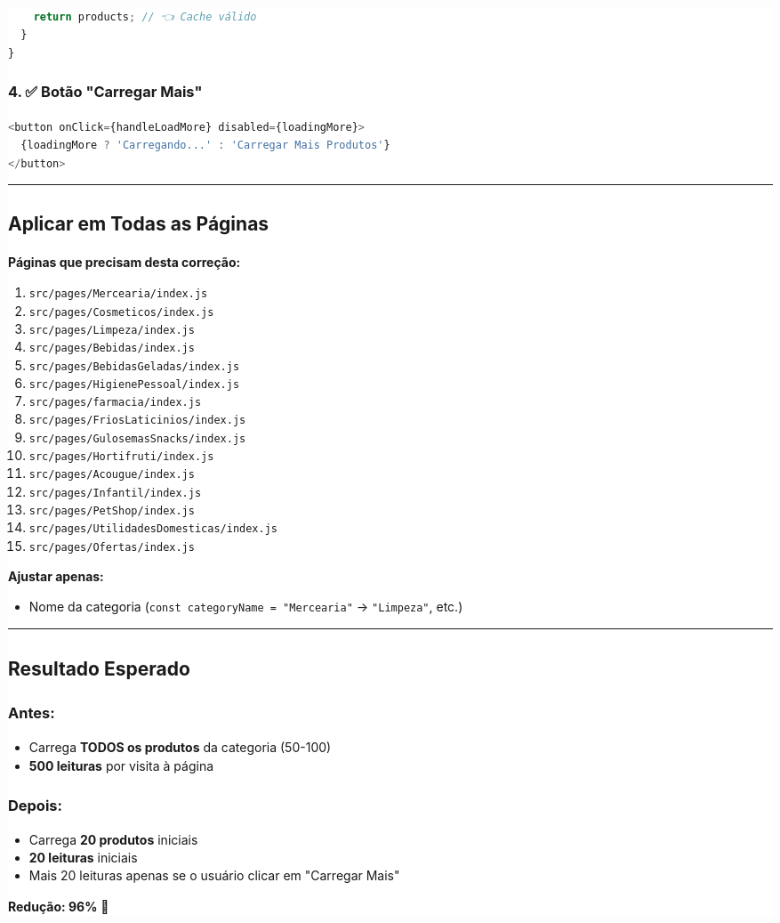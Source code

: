 ```javascript
    return products; // 👈 Cache válido
  }
}
```

### 4. ✅ Botão "Carregar Mais"
```javascript
<button onClick={handleLoadMore} disabled={loadingMore}>
  {loadingMore ? 'Carregando...' : 'Carregar Mais Produtos'}
</button>
```

---

## Aplicar em Todas as Páginas

**Páginas que precisam desta correção:**
1. `src/pages/Mercearia/index.js`
2. `src/pages/Cosmeticos/index.js`
3. `src/pages/Limpeza/index.js`
4. `src/pages/Bebidas/index.js`
5. `src/pages/BebidasGeladas/index.js`
6. `src/pages/HigienePessoal/index.js`
7. `src/pages/farmacia/index.js`
8. `src/pages/FriosLaticinios/index.js`
9. `src/pages/GulosemasSnacks/index.js`
10. `src/pages/Hortifruti/index.js`
11. `src/pages/Acougue/index.js`
12. `src/pages/Infantil/index.js`
13. `src/pages/PetShop/index.js`
14. `src/pages/UtilidadesDomesticas/index.js`
15. `src/pages/Ofertas/index.js`

**Ajustar apenas:**
- Nome da categoria (`const categoryName = "Mercearia"` → `"Limpeza"`, etc.)

---

## Resultado Esperado

### Antes:
- Carrega **TODOS os produtos** da categoria (50-100)
- **500 leituras** por visita à página

### Depois:
- Carrega **20 produtos** iniciais
- **20 leituras** iniciais
- Mais 20 leituras apenas se o usuário clicar em "Carregar Mais"

**Redução: 96%** 🎉


